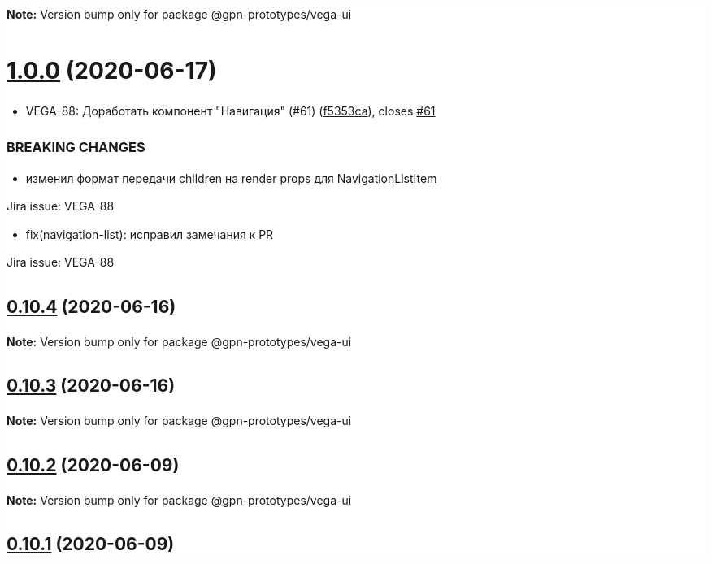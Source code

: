 **Note:** Version bump only for package @gpn-prototypes/vega-ui





# [1.0.0](https://github.com/gpn-prototypes/vega-ui/compare/@gpn-prototypes/vega-ui@0.10.4...@gpn-prototypes/vega-ui@1.0.0) (2020-06-17)


* VEGA-88: Доработать компонент "Навигация" (#61) ([f5353ca](https://github.com/gpn-prototypes/vega-ui/commit/f5353cade8969afc80ef1d26b2084e86083a9dcc)), closes [#61](https://github.com/gpn-prototypes/vega-ui/issues/61)


### BREAKING CHANGES

* изменил формат передачи children на render props для NavigationListItem

Jira issue: VEGA-88

* fix(navigation-list): исправил замечания к PR

Jira issue: VEGA-88





## [0.10.4](https://github.com/gpn-prototypes/vega-ui/compare/@gpn-prototypes/vega-ui@0.10.3...@gpn-prototypes/vega-ui@0.10.4) (2020-06-16)

**Note:** Version bump only for package @gpn-prototypes/vega-ui





## [0.10.3](https://github.com/gpn-prototypes/vega-ui/compare/@gpn-prototypes/vega-ui@0.10.2...@gpn-prototypes/vega-ui@0.10.3) (2020-06-16)

**Note:** Version bump only for package @gpn-prototypes/vega-ui





## [0.10.2](https://github.com/gpn-prototypes/vega-ui/compare/@gpn-prototypes/vega-ui@0.10.1...@gpn-prototypes/vega-ui@0.10.2) (2020-06-09)

**Note:** Version bump only for package @gpn-prototypes/vega-ui





## [0.10.1](https://github.com/gpn-prototypes/vega-ui/compare/@gpn-prototypes/vega-ui@0.10.0...@gpn-prototypes/vega-ui@0.10.1) (2020-06-09)
